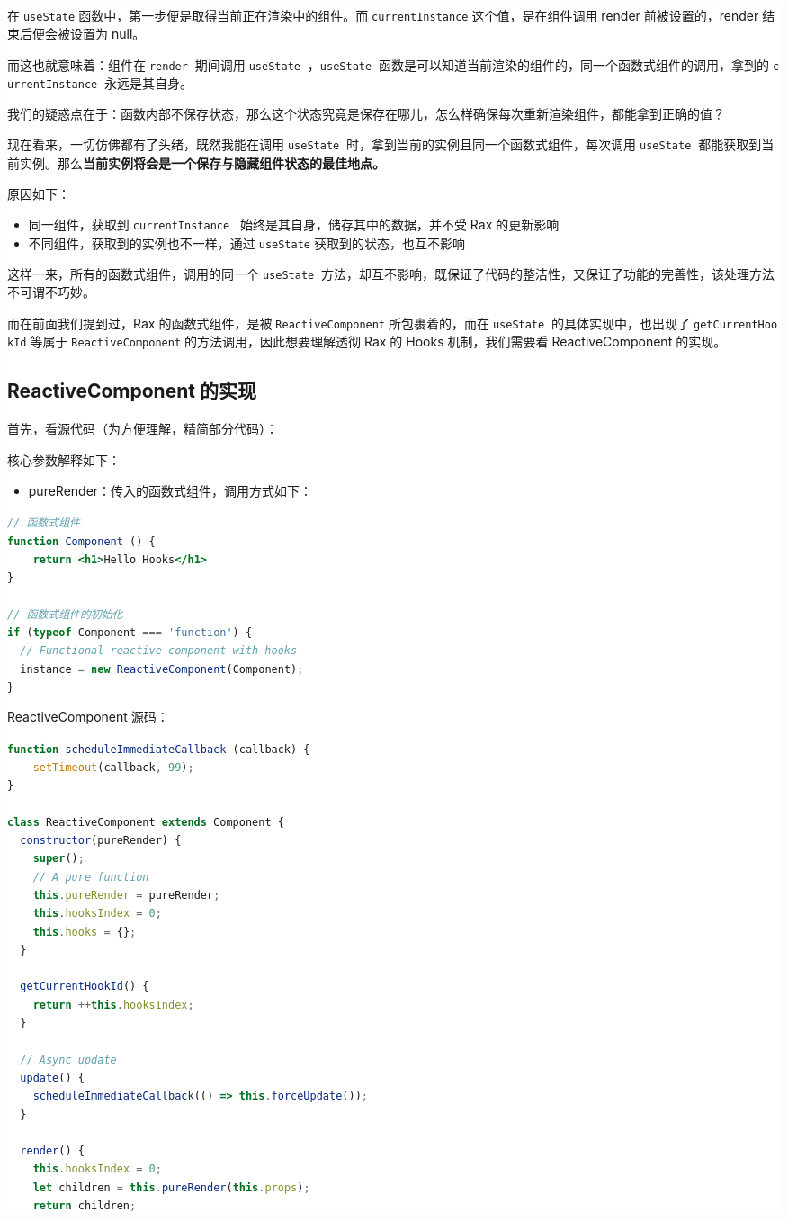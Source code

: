 在 `useState` 函数中，第一步便是取得当前正在渲染中的组件。而 `currentInstance` 这个值，是在组件调用 render 前被设置的，render 结束后便会被设置为 null。

而这也就意味着：组件在 `render`  期间调用 `useState`  ，`useState`  函数是可以知道当前渲染的组件的，同一个函数式组件的调用，拿到的 `currentInstance`  永远是其自身。

我们的疑惑点在于：函数内部不保存状态，那么这个状态究竟是保存在哪儿，怎么样确保每次重新渲染组件，都能拿到正确的值？

现在看来，一切仿佛都有了头绪，既然我能在调用 `useState`  时，拿到当前的实例且同一个函数式组件，每次调用 `useState`  都能获取到当前实例。那么**当前实例将会是一个保存与隐藏组件状态的最佳地点。**

原因如下：
* 同一组件，获取到 `currentInstance`   始终是其自身，储存其中的数据，并不受 Rax 的更新影响
* 不同组件，获取到的实例也不一样，通过 `useState` 获取到的状态，也互不影响

这样一来，所有的函数式组件，调用的同一个 `useState`  方法，却互不影响，既保证了代码的整洁性，又保证了功能的完善性，该处理方法不可谓不巧妙。

而在前面我们提到过，Rax 的函数式组件，是被 `ReactiveComponent` 所包裹着的，而在 `useState`  的具体实现中，也出现了 `getCurrentHookId` 等属于 `ReactiveComponent` 的方法调用，因此想要理解透彻 Rax 的 Hooks 机制，我们需要看 ReactiveComponent 的实现。

## ReactiveComponent 的实现
首先，看源代码（为方便理解，精简部分代码）：

核心参数解释如下：
* pureRender：传入的函数式组件，调用方式如下：

```jsx
// 函数式组件
function Component () {
	return <h1>Hello Hooks</h1>
}

// 函数式组件的初始化
if (typeof Component === 'function') {
  // Functional reactive component with hooks
  instance = new ReactiveComponent(Component);
}
```

ReactiveComponent 源码：

```jsx
function scheduleImmediateCallback (callback) {
	setTimeout(callback, 99);
}

class ReactiveComponent extends Component {
  constructor(pureRender) {
    super();
    // A pure function
    this.pureRender = pureRender;
    this.hooksIndex = 0;
    this.hooks = {};
  }

  getCurrentHookId() {
    return ++this.hooksIndex;
  }

  // Async update
  update() {
    scheduleImmediateCallback(() => this.forceUpdate());
  }

  render() {
    this.hooksIndex = 0;
    let children = this.pureRender(this.props);
    return children;
```